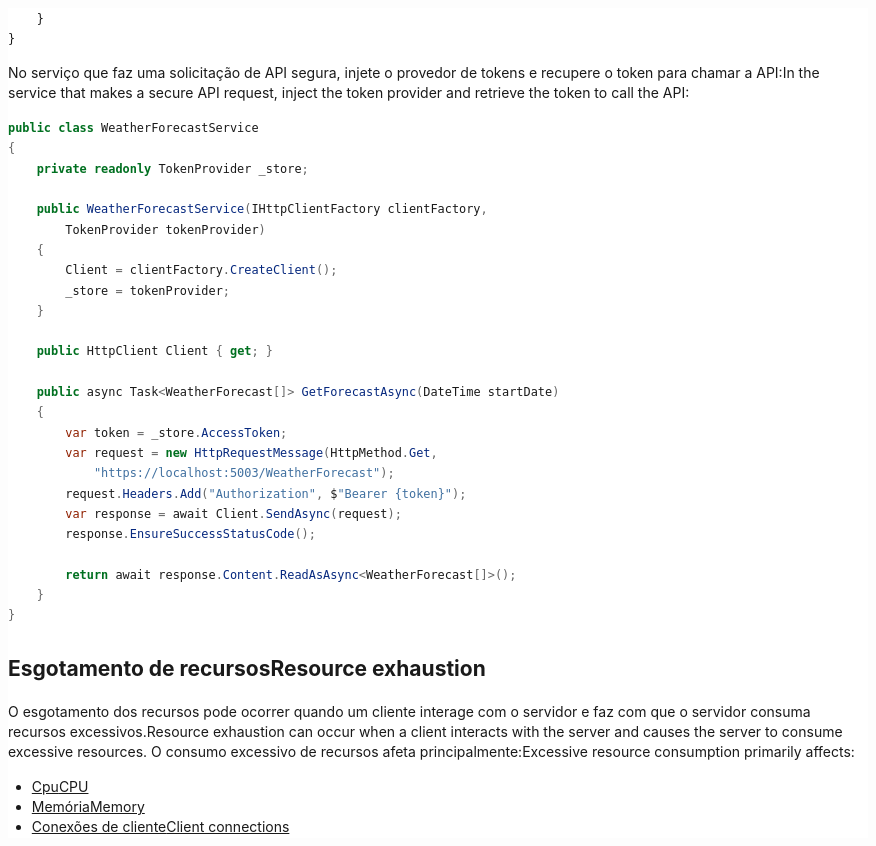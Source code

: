 ```razor
    }
}
```

<span data-ttu-id="26da9-176">No serviço que faz uma solicitação de API segura, injete o provedor de tokens e recupere o token para chamar a API:</span><span class="sxs-lookup"><span data-stu-id="26da9-176">In the service that makes a secure API request, inject the token provider and retrieve the token to call the API:</span></span>

```csharp
public class WeatherForecastService
{
    private readonly TokenProvider _store;

    public WeatherForecastService(IHttpClientFactory clientFactory, 
        TokenProvider tokenProvider)
    {
        Client = clientFactory.CreateClient();
        _store = tokenProvider;
    }

    public HttpClient Client { get; }

    public async Task<WeatherForecast[]> GetForecastAsync(DateTime startDate)
    {
        var token = _store.AccessToken;
        var request = new HttpRequestMessage(HttpMethod.Get, 
            "https://localhost:5003/WeatherForecast");
        request.Headers.Add("Authorization", $"Bearer {token}");
        var response = await Client.SendAsync(request);
        response.EnsureSuccessStatusCode();

        return await response.Content.ReadAsAsync<WeatherForecast[]>();
    }
}
```

## <a name="resource-exhaustion"></a><span data-ttu-id="26da9-177">Esgotamento de recursos</span><span class="sxs-lookup"><span data-stu-id="26da9-177">Resource exhaustion</span></span>

<span data-ttu-id="26da9-178">O esgotamento dos recursos pode ocorrer quando um cliente interage com o servidor e faz com que o servidor consuma recursos excessivos.</span><span class="sxs-lookup"><span data-stu-id="26da9-178">Resource exhaustion can occur when a client interacts with the server and causes the server to consume excessive resources.</span></span> <span data-ttu-id="26da9-179">O consumo excessivo de recursos afeta principalmente:</span><span class="sxs-lookup"><span data-stu-id="26da9-179">Excessive resource consumption primarily affects:</span></span>

* [<span data-ttu-id="26da9-180">Cpu</span><span class="sxs-lookup"><span data-stu-id="26da9-180">CPU</span></span>](#cpu)
* [<span data-ttu-id="26da9-181">Memória</span><span class="sxs-lookup"><span data-stu-id="26da9-181">Memory</span></span>](#memory)
* [<span data-ttu-id="26da9-182">Conexões de cliente</span><span class="sxs-lookup"><span data-stu-id="26da9-182">Client connections</span></span>](#client-connections)
